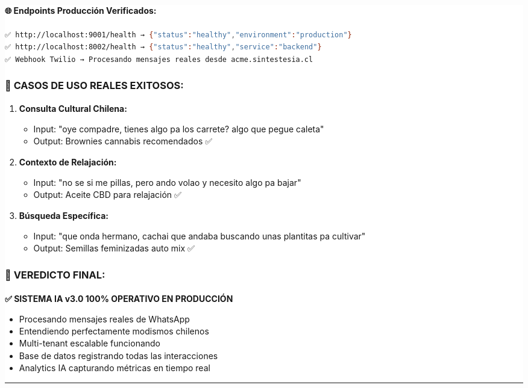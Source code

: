 #### **🌐 Endpoints Producción Verificados:**
```bash
✅ http://localhost:9001/health → {"status":"healthy","environment":"production"}
✅ http://localhost:8002/health → {"status":"healthy","service":"backend"}
✅ Webhook Twilio → Procesando mensajes reales desde acme.sintestesia.cl
```

### 🎯 **CASOS DE USO REALES EXITOSOS:**

1. **Consulta Cultural Chilena:**
   - Input: "oye compadre, tienes algo pa los carrete? algo que pegue caleta"
   - Output: Brownies cannabis recomendados ✅

2. **Contexto de Relajación:**
   - Input: "no se si me pillas, pero ando volao y necesito algo pa bajar"
   - Output: Aceite CBD para relajación ✅

3. **Búsqueda Específica:**
   - Input: "que onda hermano, cachai que andaba buscando unas plantitas pa cultivar"
   - Output: Semillas feminizadas auto mix ✅

### 🏅 **VEREDICTO FINAL:**
**✅ SISTEMA IA v3.0 100% OPERATIVO EN PRODUCCIÓN**
- Procesando mensajes reales de WhatsApp
- Entendiendo perfectamente modismos chilenos
- Multi-tenant escalable funcionando
- Base de datos registrando todas las interacciones
- Analytics IA capturando métricas en tiempo real

---
